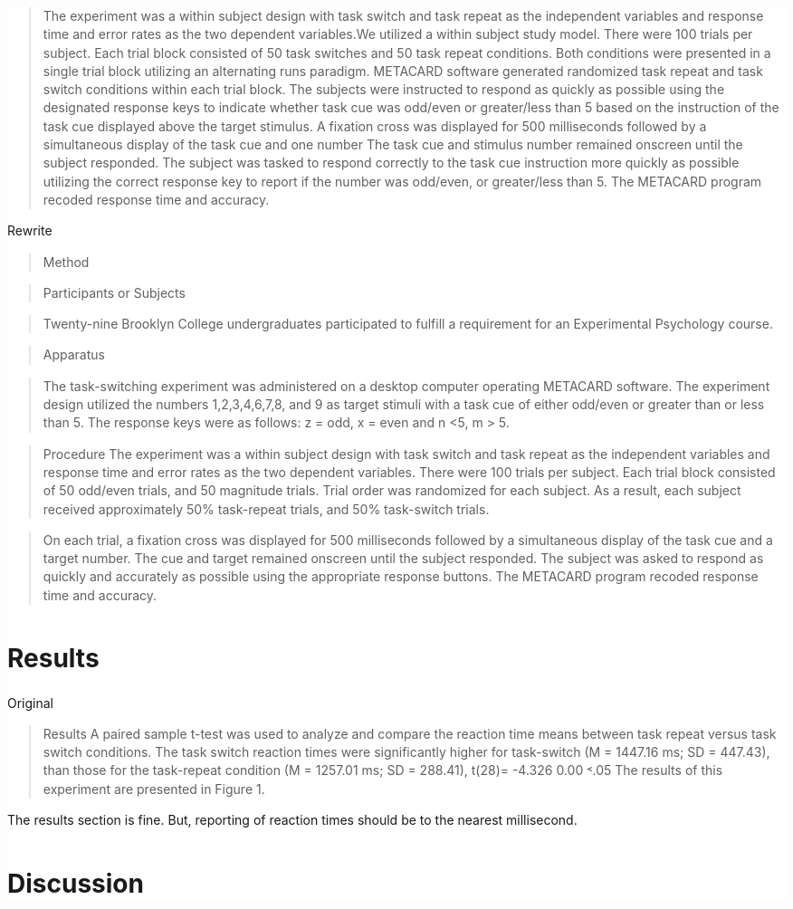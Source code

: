 >The experiment was a within subject design with task switch and task repeat as the independent variables and response time and error rates as the two dependent variables.We utilized a within subject study model. There were 100 trials per subject. Each trial block consisted of 50 task switches and 50 task repeat conditions. Both conditions were presented in a single trial block utilizing an alternating runs paradigm.  METACARD software generated randomized task repeat and task switch conditions within each trial block.  The subjects were instructed to respond as quickly as possible using the designated response keys to indicate whether task cue was odd/even or greater/less than 5 based on the instruction of the task cue displayed above the target stimulus. A fixation cross was displayed for 500 milliseconds followed by a simultaneous display of the task cue and one number The task cue and stimulus number remained onscreen until the subject responded. The subject was tasked to respond correctly to the task cue instruction more quickly as possible utilizing the correct response key to report if the number was odd/even, or greater/less than 5. The METACARD program recoded response time and accuracy.

Rewrite

>Method

>Participants or Subjects

>Twenty-nine Brooklyn College undergraduates participated to fulfill a requirement for an Experimental Psychology course.

>Apparatus

>The task-switching experiment was administered on a desktop computer operating METACARD software. The experiment design utilized the numbers 1,2,3,4,6,7,8, and 9 as target stimuli with a task cue of either odd/even or greater than or less than 5.  The response keys were as follows: z = odd, x = even and n <5, m > 5.  

>Procedure
>The experiment was a within subject design with task switch and task repeat as the independent variables and response time and error rates as the two dependent variables. There were 100 trials per subject. Each trial block consisted of 50 odd/even trials, and 50 magnitude trials. Trial order was randomized for each subject. As a result, each subject received approximately 50% task-repeat trials, and 50% task-switch trials.

>On each trial, a fixation cross was displayed for 500 milliseconds followed by a simultaneous display of the task cue and a target number. The cue and target remained onscreen until the subject responded. The subject was asked to respond as quickly and accurately as possible using the appropriate response buttons. The METACARD program recoded response time and accuracy.

# Results

Original

>Results
>A paired sample t-test was used to analyze and compare the reaction time means between task repeat versus task switch conditions.  The task switch reaction times were significantly higher for task-switch (M = 1447.16 ms; SD = 447.43), than those for the task-repeat condition (M = 1257.01 ms; SD = 288.41), t(28)= -4.326  0.00 ˂.05 The results of this experiment are presented in Figure 1.

The results section is fine. But, reporting of reaction times should be to the nearest millisecond.

# Discussion
